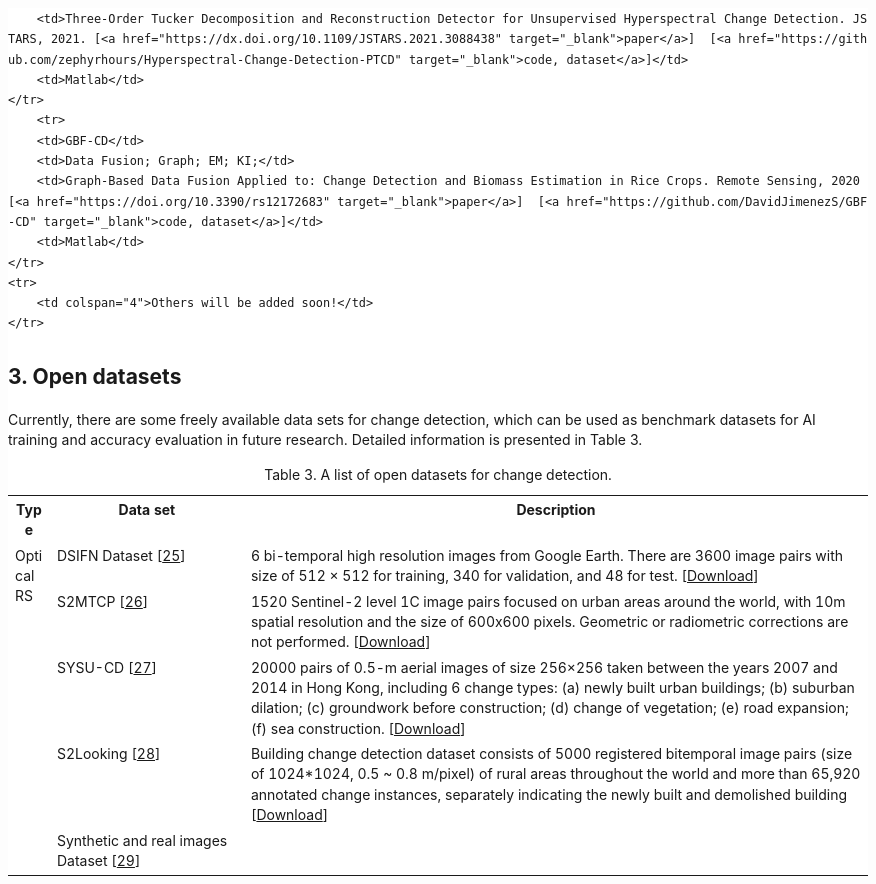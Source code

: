 	    <td>Three-Order Tucker Decomposition and Reconstruction Detector for Unsupervised Hyperspectral Change Detection. JSTARS, 2021. [<a href="https://dx.doi.org/10.1109/JSTARS.2021.3088438" target="_blank">paper</a>]  [<a href="https://github.com/zephyrhours/Hyperspectral-Change-Detection-PTCD" target="_blank">code, dataset</a>]</td>
        <td>Matlab</td>
	</tr>
		<tr>
	    <td>GBF-CD</td>
	    <td>Data Fusion; Graph; EM; KI;</td>
	    <td>Graph-Based Data Fusion Applied to: Change Detection and Biomass Estimation in Rice Crops. Remote Sensing, 2020 [<a href="https://doi.org/10.3390/rs12172683" target="_blank">paper</a>]  [<a href="https://github.com/DavidJimenezS/GBF-CD" target="_blank">code, dataset</a>]</td>
        <td>Matlab</td>
	</tr>
    <tr>
	    <td colspan="4">Others will be added soon!</td>
    </tr>
</table>


## 3. Open datasets

Currently, there are some freely available data sets for change detection, which can be used as benchmark datasets for AI training and accuracy evaluation in future research. Detailed information is presented in Table 3.
<table>
<caption>Table 3. A list of open datasets for change detection.</caption>
	<tr>
	    <th>Type</th>
	    <th width="180px">Data set</th>
	    <th>Description</th>  
	</tr>
	<tr>
	    <td rowspan="21">Optical RS</td>
	    <td>DSIFN Dataset [<a href="#Ref-25">25</a>] </td>
	    <td>6 bi-temporal high resolution images from Google Earth. There are 3600 image pairs with size of 512 × 512 for training, 340 for validation, and 48 for test. [<a href="https://github.com/GeoZcx/A-deeply-supervised-image-fusion-network-for-change-detection-in-remote-sensing-images/tree/master/dataset" target="_blank">Download</a>]</td>
	</tr>
	<tr>
	    <td>S2MTCP [<a href="#Ref-26">26</a>] </td>
	    <td>1520 Sentinel-2 level 1C image pairs focused on urban areas around the world,  with 10m spatial resolution and the size of 600x600 pixels. Geometric or radiometric corrections are not performed. [<a href="https://zenodo.org/record/4280482#.YQPtXI5LhjV" target="_blank">Download</a>]</td>
	</tr>
	<tr>
	    <td>SYSU-CD [<a href="#Ref-27">27</a>] </td>
	    <td>20000 pairs of 0.5-m aerial images of size 256×256 taken between the years 2007 and 2014 in Hong Kong, including 6 change types: (a) newly built urban buildings; (b) suburban dilation; (c) groundwork before construction; (d) change of vegetation; (e) road expansion; (f) sea construction. [<a href="https://github.com/liumency/SYSU-CD" target="_blank">Download</a>]</td>
	</tr>
	<tr>
	    <td>S2Looking [<a href="#Ref-28">28</a>] </td>
	    <td>Building change detection dataset consists of 5000 registered bitemporal image pairs (size of 1024*1024, 0.5 ~ 0.8 m/pixel) of rural areas throughout the world and more than 65,920 annotated change instances, separately indicating the newly built and demolished building [<a href="https://github.com/AnonymousForACMMM/Dataset" target="_blank">Download</a>]</td>
	</tr>
	<tr>
	    <td>Synthetic and real images Dataset [<a href="#Ref-29">29</a>] </td>